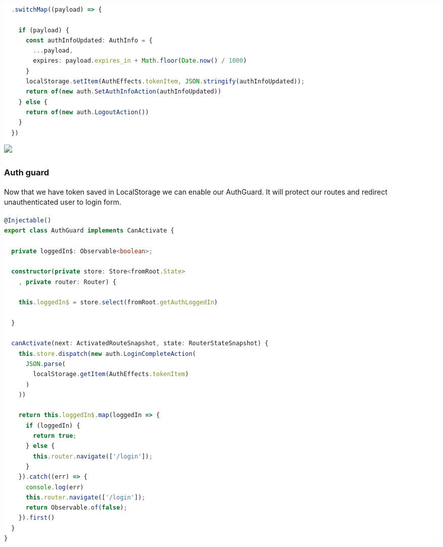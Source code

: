 ```typescript
  .switchMap((payload) => {

    if (payload) {
      const authInfoUpdated: AuthInfo = {
        ...payload,
        expires: payload.expires_in + Math.floor(Date.now() / 1000)
      }
      localStorage.setItem(AuthEffects.tokenItem, JSON.stringify(authInfoUpdated));
      return of(new auth.SetAuthInfoAction(authInfoUpdated))
    } else {
      return of(new auth.LogoutAction())
    }
  })
```

![](/images/2017/05/save-token.gif)

### Auth guard

Now that we have token saved in LocalStorage we can enable our AuthGuard. It will protect our routes and redirect unauthenticated user to login form.

```typescript
@Injectable()
export class AuthGuard implements CanActivate {

  private loggedIn$: Observable<boolean>;

  constructor(private store: Store<fromRoot.State>
    , private router: Router) {

    this.loggedIn$ = store.select(fromRoot.getAuthLoggedIn)

  }

  canActivate(next: ActivatedRouteSnapshot, state: RouterStateSnapshot) {
    this.store.dispatch(new auth.LoginCompleteAction(
      JSON.parse(
        localStorage.getItem(AuthEffects.tokenItem)
      )
    ))

    return this.loggedIn$.map(loggedIn => {
      if (loggedIn) {
        return true;
      } else {
        this.router.navigate(['/login']);
      }
    }).catch((err) => {
      console.log(err)
      this.router.navigate(['/login']);
      return Observable.of(false);
    }).first()
  }
}
```
